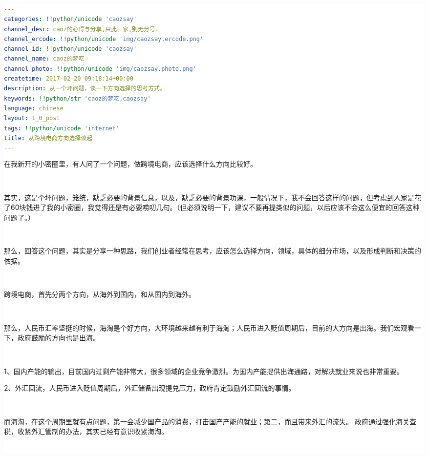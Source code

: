 ```yaml
---
categories: !!python/unicode 'caozsay'
channel_desc: caoz的心得与分享,只此一家,别无分号.
channel_ercode: !!python/unicode 'img/caozsay.ercode.png'
channel_id: !!python/unicode 'caozsay'
channel_name: caoz的梦呓
channel_photo: !!python/unicode 'img/caozsay.photo.png'
createtime: 2017-02-20 09:18:14+00:00
description: 从一个坏问题，谈一下方向选择的思考方式。
keywords: !!python/str 'caoz的梦呓,caozsay'
language: chinese
layout: 1_0_post
tags: !!python/unicode 'internet'
title: 从跨境电商方向选择谈起
---
```

<div class="rich_media_content" id="js_content">
<p>
         在我新开的小密圈里，有人问了一个问题，做跨境电商，应该选择什么方向比较好。
        </p>
<p>
<br/>
</p>
<p>
         其实，这是个坏问题，笼统，缺乏必要的背景信息，以及，缺乏必要的背景功课，一般情况下，我不会回答这样的问题，但考虑到人家是花了60块钱进了我的小密圈，我觉得还是有必要唠叨几句。（但必须说明一下，建议不要再提类似的问题，以后应该不会这么便宜的回答这种问题了。）
        </p>
<p>
<br/>
</p>
<p>
         那么，回答这个问题，其实是分享一种思路，我们创业者经常在思考，应该怎么选择方向，领域，具体的细分市场，以及形成判断和决策的依据。
        </p>
<p>
<br/>
</p>
<p>
         跨境电商，首先分两个方向，从海外到国内，和从国内到海外。
        </p>
<p>
<br/>
</p>
<p>
         那么，人民币汇率坚挺的时候，海淘是个好方向，大环境越来越有利于海淘；人民币进入贬值周期后，目前的大方向是出海。我们宏观看一下，政府鼓励的方向也是出海。
        </p>
<p>
<br/>
</p>
<p>
         1、国内产能的输出，目前国内过剩产能非常大，很多领域的企业竞争激烈。为国内产能提供出海通路，对解决就业来说也非常重要。
        </p>
<p>
         2、外汇回流，人民币进入贬值周期后，外汇储备出现提兑压力，政府肯定鼓励外汇回流的事情。
        </p>
<p>
<br/>
</p>
<p>
         而海淘，在这个周期里就有点问题，第一会减少国产品的消费，打击国产产能的就业；第二，而且带来外汇的流失。 政府通过强化海关查税，收紧外汇管制的办法，其实已经有意识收紧海淘。
        </p>
<p>
<br/>